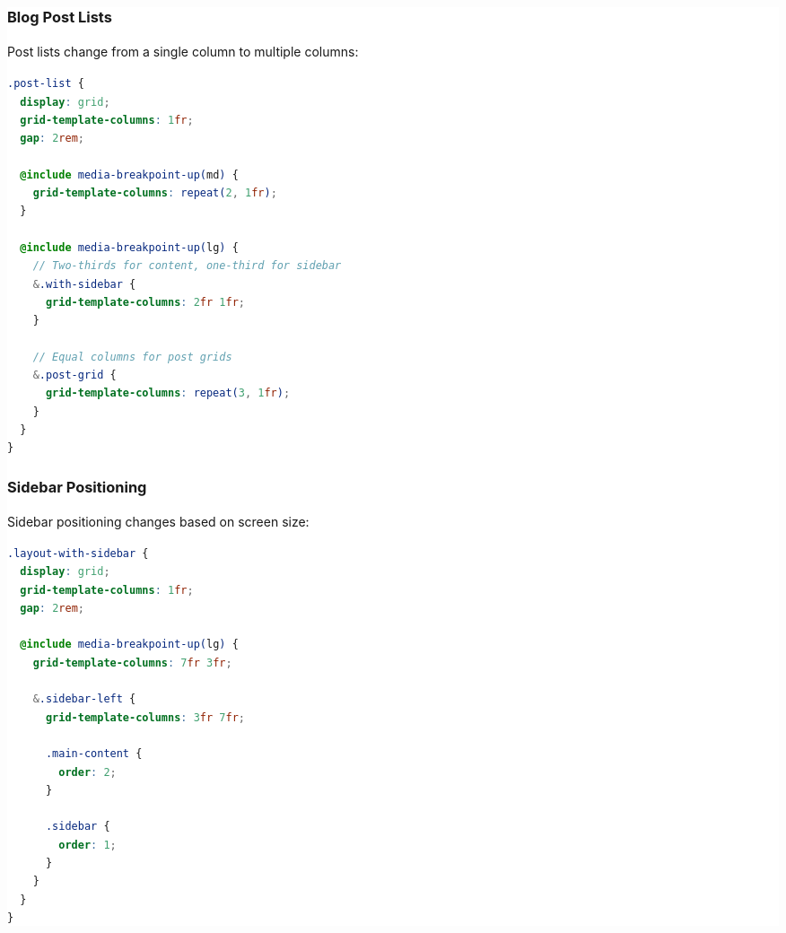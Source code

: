 ### Blog Post Lists

Post lists change from a single column to multiple columns:

```scss
.post-list {
  display: grid;
  grid-template-columns: 1fr;
  gap: 2rem;
  
  @include media-breakpoint-up(md) {
    grid-template-columns: repeat(2, 1fr);
  }
  
  @include media-breakpoint-up(lg) {
    // Two-thirds for content, one-third for sidebar
    &.with-sidebar {
      grid-template-columns: 2fr 1fr;
    }
    
    // Equal columns for post grids
    &.post-grid {
      grid-template-columns: repeat(3, 1fr);
    }
  }
}
```

### Sidebar Positioning

Sidebar positioning changes based on screen size:

```scss
.layout-with-sidebar {
  display: grid;
  grid-template-columns: 1fr;
  gap: 2rem;
  
  @include media-breakpoint-up(lg) {
    grid-template-columns: 7fr 3fr;
    
    &.sidebar-left {
      grid-template-columns: 3fr 7fr;
      
      .main-content {
        order: 2;
      }
      
      .sidebar {
        order: 1;
      }
    }
  }
}
```
